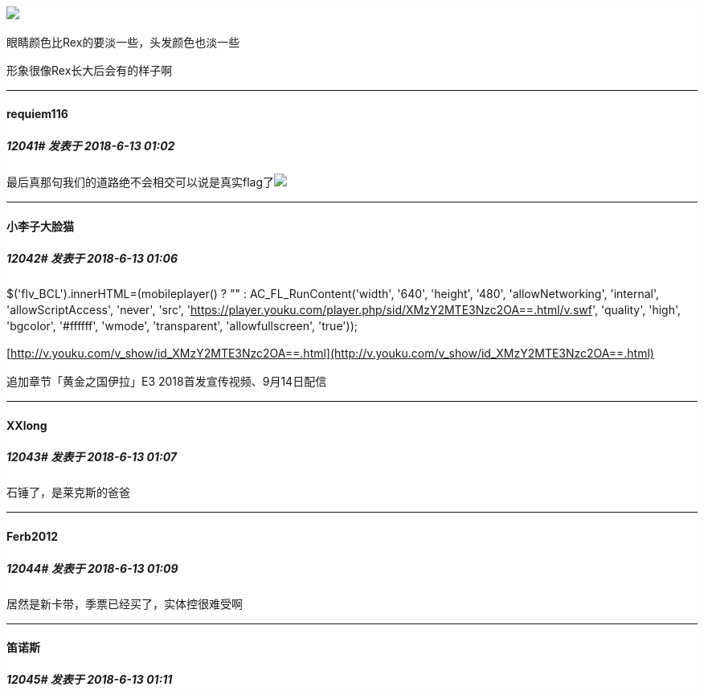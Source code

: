 
<img src="https://s1.ax1x.com/2018/06/13/CON6eK.png" referrerpolicy="no-referrer">

眼睛颜色比Rex的要淡一些，头发颜色也淡一些

形象很像Rex长大后会有的样子啊


-----

####  requiem116  
##### 12041#       发表于 2018-6-13 01:02


最后真那句我们的道路绝不会相交可以说是真实flag了<img src="https://static.saraba1st.com/image/smiley/face2017/050.png" referrerpolicy="no-referrer">


-----

####  小李子大脸猫  
##### 12042#       发表于 2018-6-13 01:06


$('flv_BCL').innerHTML=(mobileplayer() ? "" : AC_FL_RunContent('width', '640', 'height', '480', 'allowNetworking', 'internal', 'allowScriptAccess', 'never', 'src', 'https://player.youku.com/player.php/sid/XMzY2MTE3Nzc2OA==.html/v.swf', 'quality', 'high', 'bgcolor', '#ffffff', 'wmode', 'transparent', 'allowfullscreen', 'true'));

[http://v.youku.com/v_show/id_XMzY2MTE3Nzc2OA==.html](http://v.youku.com/v_show/id_XMzY2MTE3Nzc2OA==.html)


追加章节「黄金之国伊拉」E3 2018首发宣传视频、9月14日配信


-----

####  XXlong  
##### 12043#       发表于 2018-6-13 01:07


石锤了，是莱克斯的爸爸


-----

####  Ferb2012  
##### 12044#       发表于 2018-6-13 01:09


居然是新卡带，季票已经买了，实体控很难受啊


-----

####  笛诺斯  
##### 12045#       发表于 2018-6-13 01:11


